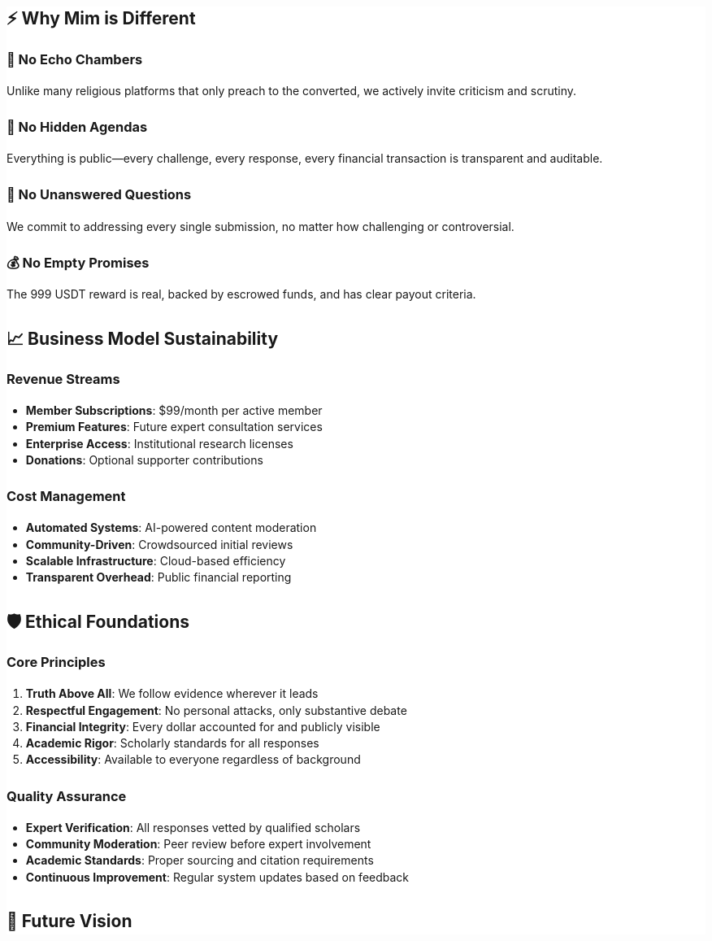 ## ⚡ Why Mim is Different

### 🚫 No Echo Chambers
Unlike many religious platforms that only preach to the converted, we actively invite criticism and scrutiny.

### 💎 No Hidden Agendas
Everything is public—every challenge, every response, every financial transaction is transparent and auditable.

### 🎯 No Unanswered Questions
We commit to addressing every single submission, no matter how challenging or controversial.

### 💰 No Empty Promises
The 999 USDT reward is real, backed by escrowed funds, and has clear payout criteria.

## 📈 Business Model Sustainability

### Revenue Streams
- **Member Subscriptions**: $99/month per active member
- **Premium Features**: Future expert consultation services
- **Enterprise Access**: Institutional research licenses
- **Donations**: Optional supporter contributions

### Cost Management
- **Automated Systems**: AI-powered content moderation
- **Community-Driven**: Crowdsourced initial reviews
- **Scalable Infrastructure**: Cloud-based efficiency
- **Transparent Overhead**: Public financial reporting

## 🛡️ Ethical Foundations

### Core Principles
1. **Truth Above All**: We follow evidence wherever it leads
2. **Respectful Engagement**: No personal attacks, only substantive debate
3. **Financial Integrity**: Every dollar accounted for and publicly visible
4. **Academic Rigor**: Scholarly standards for all responses
5. **Accessibility**: Available to everyone regardless of background

### Quality Assurance
- **Expert Verification**: All responses vetted by qualified scholars
- **Community Moderation**: Peer review before expert involvement
- **Academic Standards**: Proper sourcing and citation requirements
- **Continuous Improvement**: Regular system updates based on feedback

## 🚀 Future Vision
